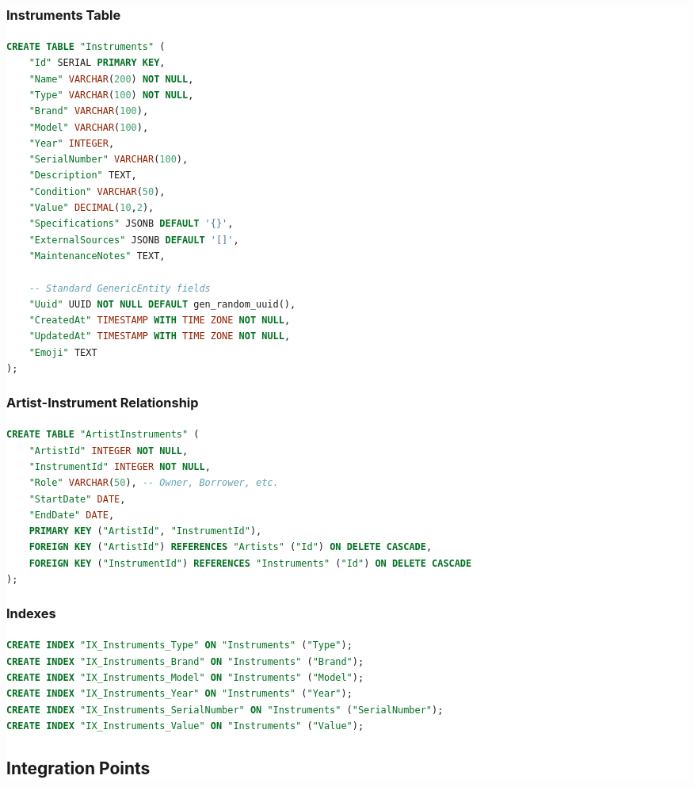 ### Instruments Table
```sql
CREATE TABLE "Instruments" (
    "Id" SERIAL PRIMARY KEY,
    "Name" VARCHAR(200) NOT NULL,
    "Type" VARCHAR(100) NOT NULL,
    "Brand" VARCHAR(100),
    "Model" VARCHAR(100),
    "Year" INTEGER,
    "SerialNumber" VARCHAR(100),
    "Description" TEXT,
    "Condition" VARCHAR(50),
    "Value" DECIMAL(10,2),
    "Specifications" JSONB DEFAULT '{}',
    "ExternalSources" JSONB DEFAULT '[]',
    "MaintenanceNotes" TEXT,
    
    -- Standard GenericEntity fields
    "Uuid" UUID NOT NULL DEFAULT gen_random_uuid(),
    "CreatedAt" TIMESTAMP WITH TIME ZONE NOT NULL,
    "UpdatedAt" TIMESTAMP WITH TIME ZONE NOT NULL,
    "Emoji" TEXT
);
```

### Artist-Instrument Relationship
```sql
CREATE TABLE "ArtistInstruments" (
    "ArtistId" INTEGER NOT NULL,
    "InstrumentId" INTEGER NOT NULL,
    "Role" VARCHAR(50), -- Owner, Borrower, etc.
    "StartDate" DATE,
    "EndDate" DATE,
    PRIMARY KEY ("ArtistId", "InstrumentId"),
    FOREIGN KEY ("ArtistId") REFERENCES "Artists" ("Id") ON DELETE CASCADE,
    FOREIGN KEY ("InstrumentId") REFERENCES "Instruments" ("Id") ON DELETE CASCADE
);
```

### Indexes
```sql
CREATE INDEX "IX_Instruments_Type" ON "Instruments" ("Type");
CREATE INDEX "IX_Instruments_Brand" ON "Instruments" ("Brand");
CREATE INDEX "IX_Instruments_Model" ON "Instruments" ("Model");
CREATE INDEX "IX_Instruments_Year" ON "Instruments" ("Year");
CREATE INDEX "IX_Instruments_SerialNumber" ON "Instruments" ("SerialNumber");
CREATE INDEX "IX_Instruments_Value" ON "Instruments" ("Value");
```

## Integration Points
